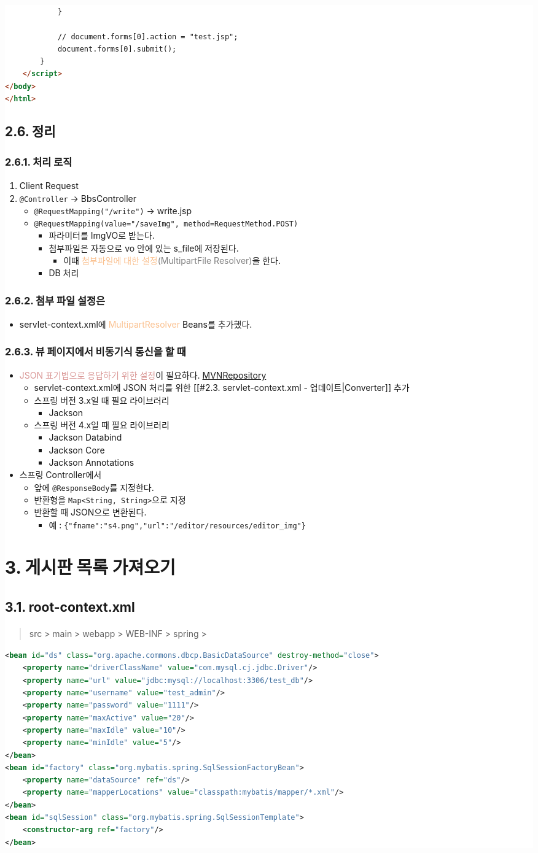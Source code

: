 ```HTML
			}

			// document.forms[0].action = "test.jsp";
			document.forms[0].submit();
		}
	</script>
</body>
</html>
```
## 2.6. 정리
### 2.6.1. 처리 로직
1. Client Request
2. `@Controller` -> BbsController
	- `@RequestMapping("/write")` -> write.jsp
	- `@RequestMapping(value="/saveImg", method=RequestMethod.POST)`
		- 파라미터를 ImgVO로 받는다.
		- 첨부파일은 자동으로 vo 안에 있는 s_file에 저장된다.
			- 이때 <font color="#fac08f">첨부파일에 대한 설정</font><font color="#7f7f7f">(MultipartFile Resolver)</font>을 한다.
		- DB 처리
### 2.6.2. 첨부 파일 설정은
- servlet-context.xml에 <font color="#fac08f">MultipartResolver</font> Beans를 추가했다.
### 2.6.3. 뷰 페이지에서 비동기식 통신을 할 때
- <font color="#d99694">JSON 표기법으로 응답하기 위한 설정</font>이 필요하다. [MVNRepository](https://mvnrepository.com/)
	- servlet-context.xml에 JSON 처리를 위한 [[#2.3. servlet-context.xml - 업데이트|Converter]] 추가
	- 스프링 버전 3.x일 때 필요 라이브러리
		- Jackson
	- 스프링 버전 4.x일 때 필요 라이브러리
		- Jackson Databind
		- Jackson Core
		- Jackson Annotations
- 스프링 Controller에서
	- 앞에 `@ResponseBody`를 지정한다.
	- 반환형을 `Map<String, String>`으로 지정
	- 반환할 때 JSON으로 변환된다.
		- 예 : `{"fname":"s4.png","url":"/editor/resources/editor_img"}`
# 3. 게시판 목록 가져오기
## 3.1. root-context.xml
> src > main > webapp > WEB-INF > spring >

```xml
<bean id="ds" class="org.apache.commons.dbcp.BasicDataSource" destroy-method="close">
	<property name="driverClassName" value="com.mysql.cj.jdbc.Driver"/>
	<property name="url" value="jdbc:mysql://localhost:3306/test_db"/>
	<property name="username" value="test_admin"/>
	<property name="password" value="1111"/>
	<property name="maxActive" value="20"/>
	<property name="maxIdle" value="10"/>
	<property name="minIdle" value="5"/>
</bean>
<bean id="factory" class="org.mybatis.spring.SqlSessionFactoryBean">
	<property name="dataSource" ref="ds"/>
	<property name="mapperLocations" value="classpath:mybatis/mapper/*.xml"/>
</bean>
<bean id="sqlSession" class="org.mybatis.spring.SqlSessionTemplate">
	<constructor-arg ref="factory"/>
</bean>
```